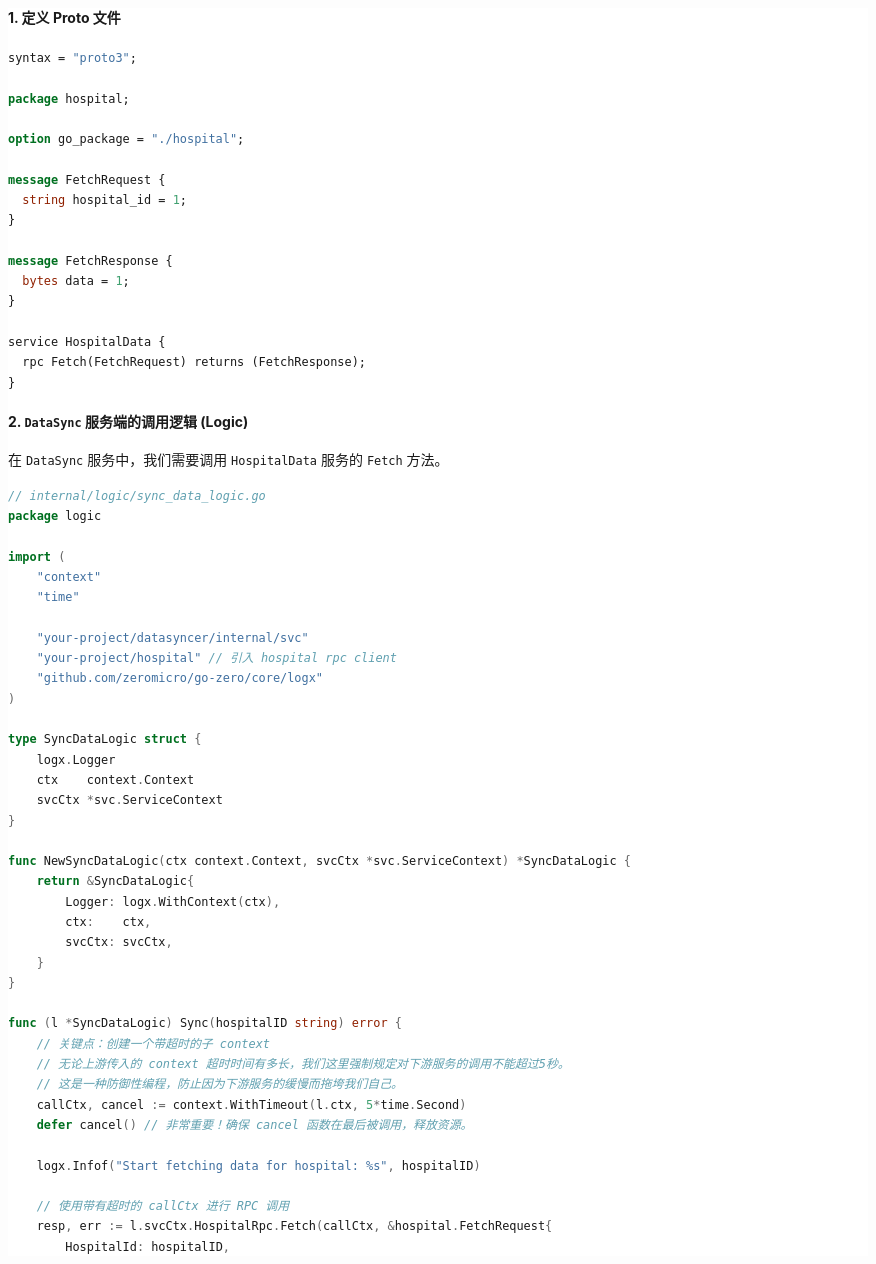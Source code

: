 #### 1. 定义 Proto 文件

```protobuf
syntax = "proto3";

package hospital;

option go_package = "./hospital";

message FetchRequest {
  string hospital_id = 1;
}

message FetchResponse {
  bytes data = 1;
}

service HospitalData {
  rpc Fetch(FetchRequest) returns (FetchResponse);
}
```

#### 2. `DataSync` 服务端的调用逻辑 (Logic)

在 `DataSync` 服务中，我们需要调用 `HospitalData` 服务的 `Fetch` 方法。

```go
// internal/logic/sync_data_logic.go
package logic

import (
	"context"
	"time"
	
	"your-project/datasyncer/internal/svc"
	"your-project/hospital" // 引入 hospital rpc client
	"github.com/zeromicro/go-zero/core/logx"
)

type SyncDataLogic struct {
	logx.Logger
	ctx    context.Context
	svcCtx *svc.ServiceContext
}

func NewSyncDataLogic(ctx context.Context, svcCtx *svc.ServiceContext) *SyncDataLogic {
	return &SyncDataLogic{
		Logger: logx.WithContext(ctx),
		ctx:    ctx,
		svcCtx: svcCtx,
	}
}

func (l *SyncDataLogic) Sync(hospitalID string) error {
	// 关键点：创建一个带超时的子 context
	// 无论上游传入的 context 超时时间有多长，我们这里强制规定对下游服务的调用不能超过5秒。
	// 这是一种防御性编程，防止因为下游服务的缓慢而拖垮我们自己。
	callCtx, cancel := context.WithTimeout(l.ctx, 5*time.Second)
	defer cancel() // 非常重要！确保 cancel 函数在最后被调用，释放资源。

	logx.Infof("Start fetching data for hospital: %s", hospitalID)

	// 使用带有超时的 callCtx 进行 RPC 调用
	resp, err := l.svcCtx.HospitalRpc.Fetch(callCtx, &hospital.FetchRequest{
		HospitalId: hospitalID,
```